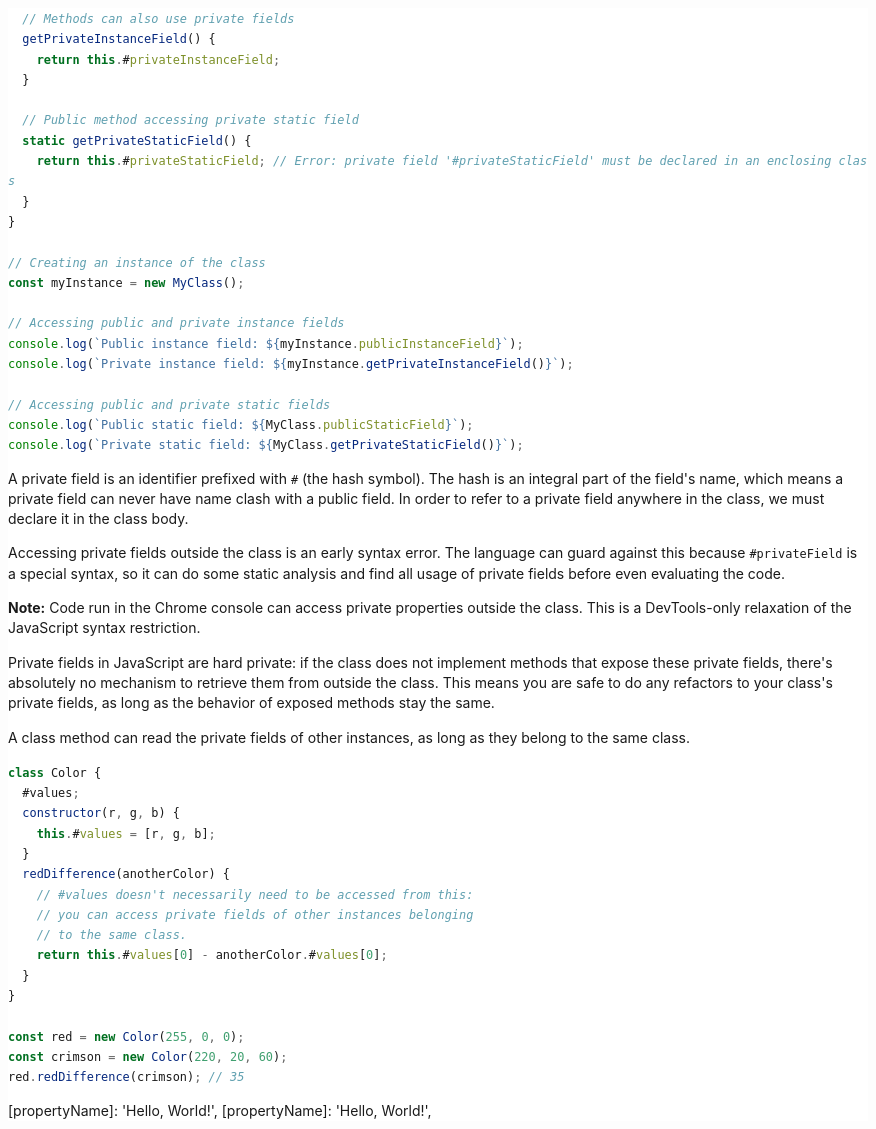 ```js
  // Methods can also use private fields
  getPrivateInstanceField() {
    return this.#privateInstanceField;
  }

  // Public method accessing private static field
  static getPrivateStaticField() {
    return this.#privateStaticField; // Error: private field '#privateStaticField' must be declared in an enclosing class
  }
}

// Creating an instance of the class
const myInstance = new MyClass();

// Accessing public and private instance fields
console.log(`Public instance field: ${myInstance.publicInstanceField}`);
console.log(`Private instance field: ${myInstance.getPrivateInstanceField()}`);

// Accessing public and private static fields
console.log(`Public static field: ${MyClass.publicStaticField}`);
console.log(`Private static field: ${MyClass.getPrivateStaticField()}`);
```

A private field is an identifier prefixed with `#` (the hash symbol). The hash is an integral part of the field's name, which means a private field can never have name clash with a public field. In order to refer to a private field anywhere in the class, we must declare it in the class body.

Accessing private fields outside the class is an early syntax error. The language can guard against this because `#privateField` is a special syntax, so it can do some static analysis and find all usage of private fields before even evaluating the code.

**Note:** Code run in the Chrome console can access private properties outside the class. This is a DevTools-only relaxation of the JavaScript syntax restriction.

Private fields in JavaScript are hard private: if the class does not implement methods that expose these private fields, there's absolutely no mechanism to retrieve them from outside the class. This means you are safe to do any refactors to your class's private fields, as long as the behavior of exposed methods stay the same.

A class method can read the private fields of other instances, as long as they belong to the same class.

```js
class Color {
  #values;
  constructor(r, g, b) {
    this.#values = [r, g, b];
  }
  redDifference(anotherColor) {
    // #values doesn't necessarily need to be accessed from this:
    // you can access private fields of other instances belonging
    // to the same class.
    return this.#values[0] - anotherColor.#values[0];
  }
}

const red = new Color(255, 0, 0);
const crimson = new Color(220, 20, 60);
red.redDifference(crimson); // 35
```


  [propertyName]: 'Hello, World!',
  [propertyName]: 'Hello, World!',